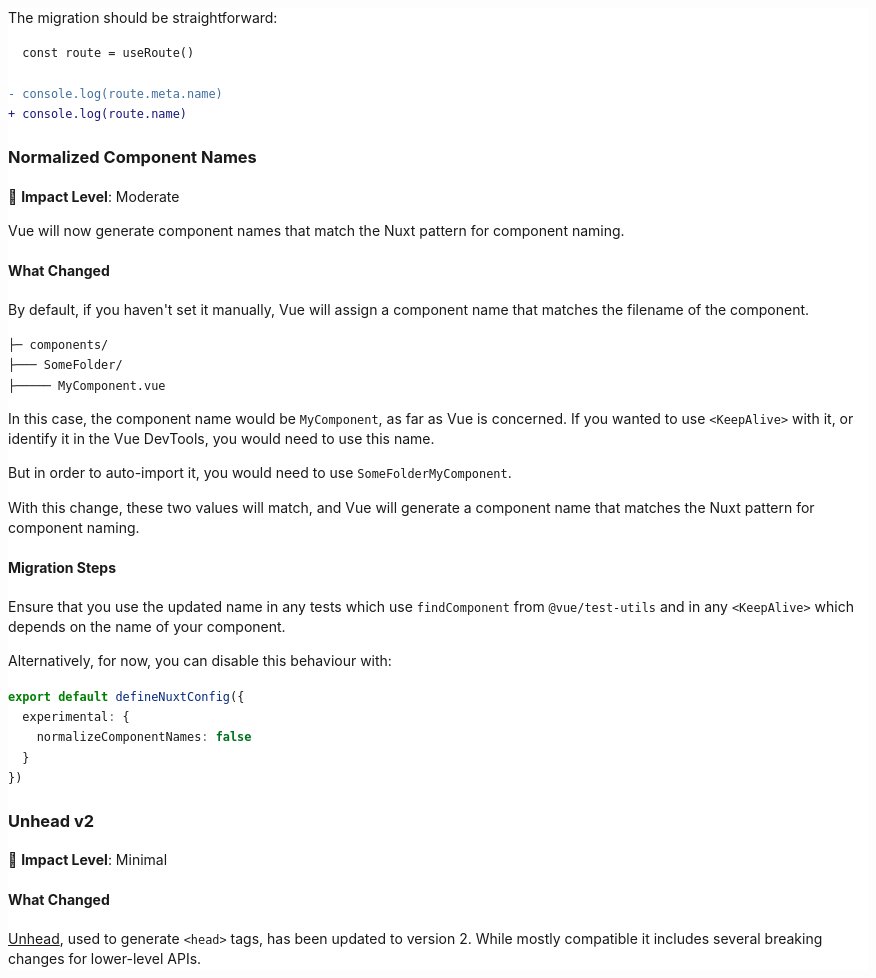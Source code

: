 The migration should be straightforward:

```diff
  const route = useRoute()
  
- console.log(route.meta.name)
+ console.log(route.name)
```

### Normalized Component Names

🚦 **Impact Level**: Moderate

Vue will now generate component names that match the Nuxt pattern for component naming.

#### What Changed

By default, if you haven't set it manually, Vue will assign a component name that matches
the filename of the component.

```bash [Directory structure]
├─ components/
├─── SomeFolder/
├───── MyComponent.vue
```

In this case, the component name would be `MyComponent`, as far as Vue is concerned. If you wanted to use `<KeepAlive>` with it, or identify it in the Vue DevTools, you would need to use this name.

But in order to auto-import it, you would need to use `SomeFolderMyComponent`.

With this change, these two values will match, and Vue will generate a component name that matches the Nuxt pattern for component naming.

#### Migration Steps

Ensure that you use the updated name in any tests which use `findComponent` from `@vue/test-utils` and in any `<KeepAlive>` which depends on the name of your component.

Alternatively, for now, you can disable this behaviour with:

```ts twoslash [nuxt.config.ts]
export default defineNuxtConfig({
  experimental: {
    normalizeComponentNames: false
  }
})
```

### Unhead v2

🚦 **Impact Level**: Minimal

#### What Changed

[Unhead](https://unhead.unjs.io/), used to generate `<head>` tags, has been updated to version 2. While mostly compatible it includes several breaking changes
for lower-level APIs.
